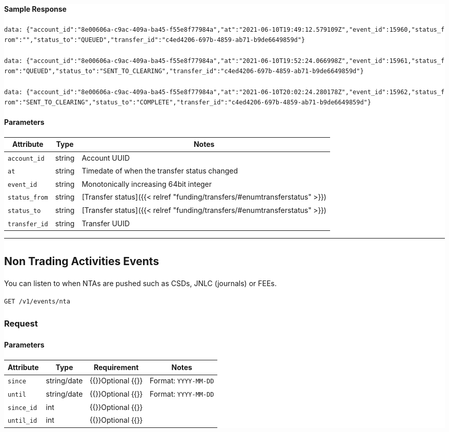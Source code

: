 #### Sample Response

```
data: {"account_id":"8e00606a-c9ac-409a-ba45-f55e8f77984a","at":"2021-06-10T19:49:12.579109Z","event_id":15960,"status_from":"","status_to":"QUEUED","transfer_id":"c4ed4206-697b-4859-ab71-b9de6649859d"}

data: {"account_id":"8e00606a-c9ac-409a-ba45-f55e8f77984a","at":"2021-06-10T19:52:24.066998Z","event_id":15961,"status_from":"QUEUED","status_to":"SENT_TO_CLEARING","transfer_id":"c4ed4206-697b-4859-ab71-b9de6649859d"}

data: {"account_id":"8e00606a-c9ac-409a-ba45-f55e8f77984a","at":"2021-06-10T20:02:24.280178Z","event_id":15962,"status_from":"SENT_TO_CLEARING","status_to":"COMPLETE","transfer_id":"c4ed4206-697b-4859-ab71-b9de6649859d"}
```

#### Parameters

| Attribute     | Type   | Notes                                                                     |
| ------------- | ------ | ------------------------------------------------------------------------- |
| `account_id`  | string | Account UUID                                                              |
| `at`          | string | Timedate of when the transfer status changed                              |
| `event_id`    | string | Monotonically increasing 64bit integer                                    |
| `status_from` | string | [Transfer status]({{< relref "funding/transfers/#enumtransferstatus" >}}) |
| `status_to`   | string | [Transfer status]({{< relref "funding/transfers/#enumtransferstatus" >}}) |
| `transfer_id` | string | Transfer UUID                                                             |

---

## **Non Trading Activities Events**

You can listen to when NTAs are pushed such as CSDs, JNLC (journals) or FEEs.

`GET /v1/events/nta`

### Request

#### Parameters

| Attribute  | Type        | Requirement                         | Notes                |
| ---------- | ----------- | ----------------------------------- | -------------------- |
| `since`    | string/date | {{<hint info>}}Optional {{</hint>}} | Format: `YYYY-MM-DD` |
| `until`    | string/date | {{<hint info>}}Optional {{</hint>}} | Format: `YYYY-MM-DD` |
| `since_id` | int         | {{<hint info>}}Optional {{</hint>}} |                      |
| `until_id` | int         | {{<hint info>}}Optional {{</hint>}} |                      |
